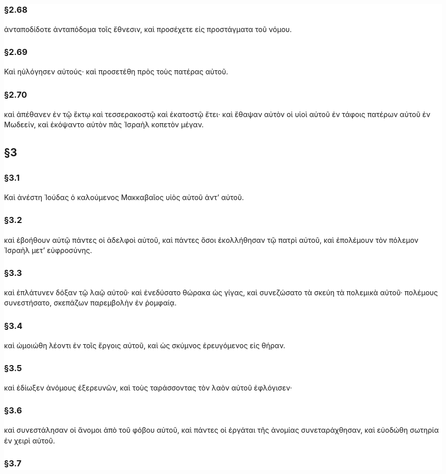 ### §2.68  

<p>ἀνταποδίδοτε ἀνταπόδομα τοῖς ἔθνεσιν, καὶ προσέχετε εἰς προστάγματα
τοῦ νόμου.</p>  

### §2.69  

<p> Καὶ ηὐλόγησεν αὐτούς· καὶ προσετέθη πρὸς
τοὺς πατέρας αὐτοῦ.</p>  

### §2.70  

<p>καὶ ἀπέθανεν ἐν τῷ ἕκτῳ καὶ τεσσερακοστῷ
καὶ ἑκατοστῷ ἔτει· καὶ ἔθαψαν αὐτὸν οἱ υἱοὶ αὐτοῦ ἐν τάφοις πατέρων
αὐτοῦ ἐν Μωδεείν, καὶ ἐκόψαντο αὐτὸν πᾶς Ἰσραὴλ κοπετὸν μέγαν.</p>  

## §3  

### §3.1  

<p>Καὶ ἀνέστη Ἰούδας ὁ καλούμενος Μακκαβαῖος υἱὸς αὐτοῦ ἀντʼ αὐτοῦ.</p>  

### §3.2  

<p>καὶ ἐβοήθουν αὐτῷ πάντες οἱ ἀδελφοὶ αὐτοῦ, καὶ πάντες
ὅσοι ἐκολλήθησαν τῷ πατρὶ αὐτοῦ, καὶ ἐπολέμουν τὸν πόλεμον
Ἰσραὴλ μετʼ εὐφροσύνης.</p>  

### §3.3  

<p>καὶ ἐπλάτυνεν δόξαν τῷ λαῷ αὐτοῦ·
καὶ ἐνεδύσατο θώρακα ὡς γίγας, καὶ συνεζώσατο τὰ σκεύη τὰ
πολεμικὰ αὐτοῦ· πολέμους συνεστήσατο, σκεπάζων παρεμβολὴν
ἐν ῥομφαίᾳ.</p>  

### §3.4  

<p>καὶ ὡμοιώθη λέοντι ἐν τοῖς ἔργοις αὐτοῦ, καὶ ὡς
σκύμνος ἐρευγόμενος εἰς θήραν.</p>  

### §3.5  

<p>καὶ ἐδίωξεν ἀνόμους ἐξερευνῶν,
καὶ τοὺς ταράσσοντας τὸν λαὸν αὐτοῦ ἐφλόγισεν·</p>  

### §3.6  

<p>καὶ συνεστάλησαν
οἱ ἄνομοι ἀπὸ τοῦ φόβου αὐτοῦ, καὶ πάντες οἱ ἐργάται τῆς ἀνομίας
συνεταράχθησαν, καὶ εὐοδώθη σωτηρία ἐν χειρὶ αὐτοῦ.</p>  

### §3.7  
